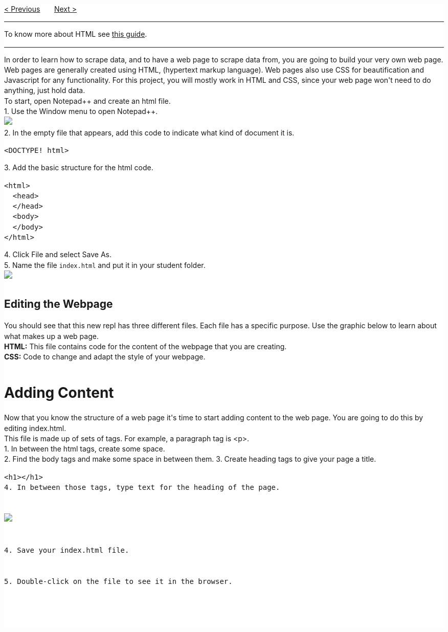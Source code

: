 <a href="/v4/Sentiment-Analysis/BeautifulSoup-Intro.md">&lt; Previous</a>
&nbsp;&nbsp;&nbsp;&nbsp;&nbsp;
<a href="/v4/Sentiment-Analysis/Publishing-Your-Website.md">Next &gt;</a>
<hr>
To know more about HTML see <a href="https://bledy-guides.repl.co/html">this guide</a>.
<hr>
In order to learn how to scrape data, and to have a web page to scrape data from, you are going to build your very own web page. 
<br>
Web pages are generally created using HTML, (hypertext markup language). Web pages also use CSS for beautification and Javascript for any functionality. For this project, you will mostly work in HTML and CSS, since your web page won't need to do anything, just hold data.
<br>
To start, open Notepad++ and create an html file.
<br>
1. Use the Window menu to open Notepad++.
<br>
<img src="https://i.imgur.com/pCkuPDb.png">
<br>
2. In the empty file that appears, add this code to indicate what kind of document it is. 
<pre>&lt;DOCTYPE! html&gt;</pre>
3. Add the basic structure for the html code.
<pre>
&lt;html&gt;
  &lt;head&gt;
  &lt;/head&gt;
  &lt;body&gt;
  &lt;/body&gt;
&lt;/html&gt;
</pre>
4. Click File and select Save As.
<br>
5. Name the file <code>index.html</code> and put it in your student folder.
<br>
<img src="https://i.imgur.com/RAD6mVf.png">
<h2>Editing the Webpage</h2>
You should see that this new repl has three different files. Each file has a specific purpose. Use the graphic below to learn about what makes up a web page.
<br>
<b>HTML:</b> This file contains code for the content of the webpage that you are creating.
<br>
<b>CSS:</b> Code to change and adapt the style of your webpage.
<h1>Adding Content</h1>
Now that you know the structure of a web page it's time to start adding content to the web page. You are going to do this by editing index.html.
<br>
This file is made up of sets of tags. For example, a paragraph tag is &lt;p&gt;.
<br>
1. In between the html tags, create some space.
<br>
2. Find the body tags and make some space in between them. 
3. Create heading tags to give your page a title.
<pre>&lt;h1&gt;&lt;/h1&gt;
4. In between those tags, type text for the heading of the page.
<br>
<img src="https://i.imgur.com/SXP9E0p.png">
<br>
4. Save your index.html file.
<br>
5. Double-click on the file to see it in the browser.
<br>